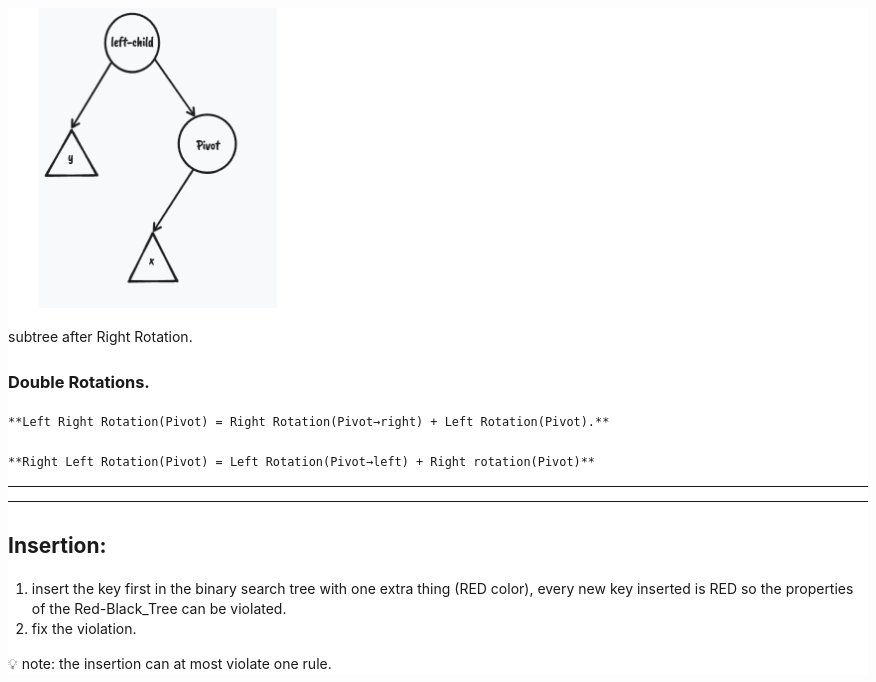 <img alt="" src="imgs/Screen_Shot_2022-11-06_at_10.00.29_AM.png" width=300 height=300>
</p>


subtree after  Right Rotation.

### Double Rotations.

    **Left Right Rotation(Pivot) = Right Rotation(Pivot→right) + Left Rotation(Pivot).**

    **Right Left Rotation(Pivot) = Left Rotation(Pivot→left) + Right rotation(Pivot)**

---

---

## Insertion:

1. insert the key first in the binary search tree with one extra thing (RED color),  every new key inserted is RED so the properties of the Red-Black_Tree can be violated.
2. fix the violation.

<aside>
💡  note:  the insertion can at most violate one rule.
